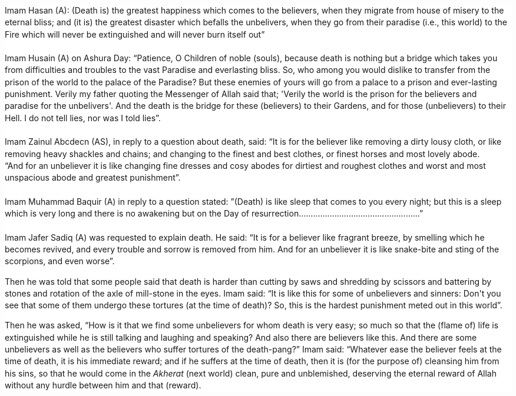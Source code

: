  Imam Hasan (A): (Death is) the greatest happiness which comes to the
believers, when they migrate from house of misery to the eternal bliss;
and (it is) the greatest disaster which befalls the unbelivers, when
they go from their paradise (i.e., this world) to the Fire which will
never be extinguished and will never burn itself out”  
    
 Imam Husain (A) on Ashura Day: “Patience, O Children of noble (souls),
because death is nothing but a bridge which takes you from difficulties
and troubles to the vast Paradise and everlasting bliss. So, who among
you would dislike to transfer from the prison of the world to the palace
of the Paradise? But these enemies of yours will go from a palace to a
prison and ever-lasting punishment. Verily my father quoting the
Messenger of Allah said that; 'Verily the world is the prison for the
believers and paradise for the unbelivers'. And the death is the bridge
for these (believers) to their Gardens, and for those (unbelievers) to
their Hell. I do not tell lies, nor was I told lies”.  
    
 Imam Zainul Abcdecn (AS), in reply to a question about death, said: “It
is for the believer like removing a dirty lousy cloth, or like removing
heavy shackles and chains; and changing to the finest and best clothes,
or finest horses and most lovely abode.  
 “And for an unbeliever it is like changing fine dresses and cosy abodes
for dirtiest and roughest clothes and worst and most unspacious abode
and greatest punishment”.  
    
 Imam Muhammad Baquir (A) in reply to a question stated: ”(Death) is
like sleep that comes to you every night; but this is a sleep which is
very long and there is no awakening but on the Day of
resurrection……………………………………………”  
    
 Imam Jafer Sadiq (A) was requested to explain death. He said: “It is
for a believer like fragrant breeze, by smelling which he becomes
revived, and every trouble and sorrow is removed from him. And for an
unbeliever it is like snake-bite and sting of the scorpions, and even
worse”.

Then he was told that some people said that death is harder than cutting
by saws and shredding by scissors and battering by stones and rotation
of the axle of mill-stone in the eyes. Imam said: “It is like this for
some of unbelievers and sinners: Don't you see that some of them undergo
these tortures (at the time of death)? So, this is the hardest
punishment meted out in this world”.

Then he was asked, “How is it that we find some unbelievers for whom
death is very easy; so much so that the (flame of) life is extinguished
while he is still talking and laughing and speaking? And also there are
believers like this. And there are some unbelievers as well as the
believers who suffer tortures of the death-pang?” Imam said: “Whatever
ease the believer feels at the time of death, it is his immediate
reward; and if he suffers at the time of death, then it is (for the
purpose of) cleansing him from his sins, so that he would come in the
*Akherat* (next world) clean, pure and unblemished, deserving the
eternal reward of Allah without any hurdle between him and that
(reward).

